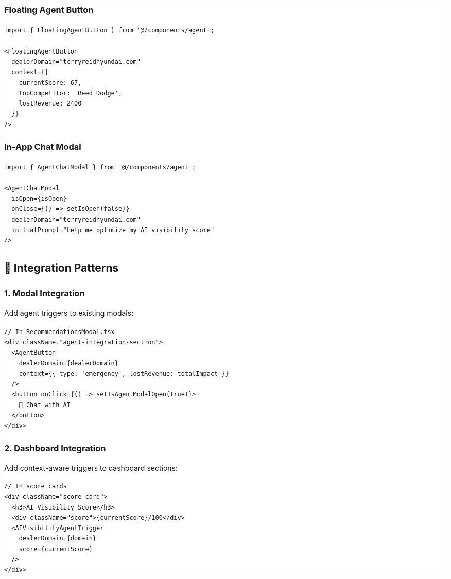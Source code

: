 
### Floating Agent Button
```tsx
import { FloatingAgentButton } from '@/components/agent';

<FloatingAgentButton
  dealerDomain="terryreidhyundai.com"
  context={{
    currentScore: 67,
    topCompetitor: 'Reed Dodge',
    lostRevenue: 2400
  }}
/>
```

### In-App Chat Modal
```tsx
import { AgentChatModal } from '@/components/agent';

<AgentChatModal
  isOpen={isOpen}
  onClose={() => setIsOpen(false)}
  dealerDomain="terryreidhyundai.com"
  initialPrompt="Help me optimize my AI visibility score"
/>
```

## 🎨 Integration Patterns

### 1. **Modal Integration**
Add agent triggers to existing modals:

```tsx
// In RecommendationsModal.tsx
<div className="agent-integration-section">
  <AgentButton
    dealerDomain={dealerDomain}
    context={{ type: 'emergency', lostRevenue: totalImpact }}
  />
  <button onClick={() => setIsAgentModalOpen(true)}>
    💬 Chat with AI
  </button>
</div>
```

### 2. **Dashboard Integration**
Add context-aware triggers to dashboard sections:

```tsx
// In score cards
<div className="score-card">
  <h3>AI Visibility Score</h3>
  <div className="score">{currentScore}/100</div>
  <AIVisibilityAgentTrigger 
    dealerDomain={domain} 
    score={currentScore} 
  />
</div>
```

